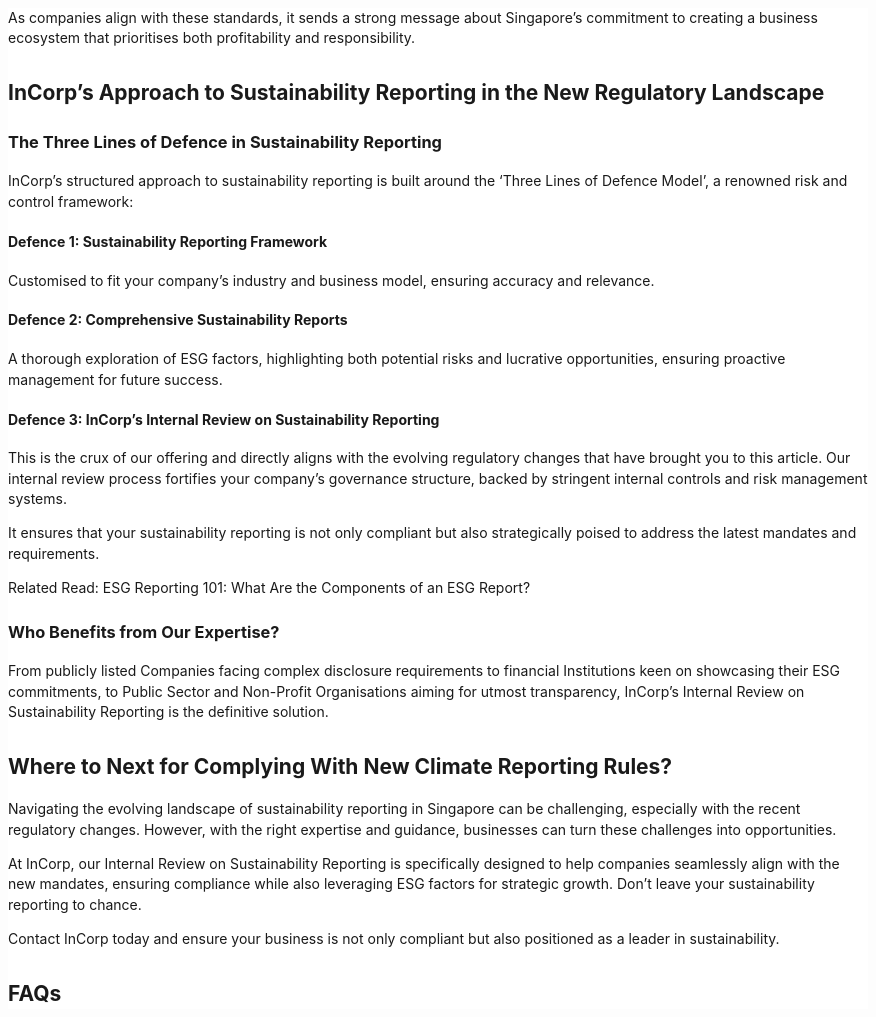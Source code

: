 As companies align with these standards, it sends a strong message about Singapore’s commitment to creating a business ecosystem that prioritises both profitability and responsibility.

## InCorp’s Approach to Sustainability Reporting in the New Regulatory Landscape

### The Three Lines of Defence in Sustainability Reporting

InCorp’s structured approach to sustainability reporting is built around the ‘Three Lines of Defence Model’, a renowned risk and control framework:

#### Defence 1: Sustainability Reporting Framework

Customised to fit your company’s industry and business model, ensuring accuracy and relevance.

#### Defence 2: Comprehensive Sustainability Reports

A thorough exploration of ESG factors, highlighting both potential risks and lucrative opportunities, ensuring proactive management for future success.

#### Defence 3: InCorp’s Internal Review on Sustainability Reporting

This is the crux of our offering and directly aligns with the evolving regulatory changes that have brought you to this article. Our internal review process fortifies your company’s governance structure, backed by stringent internal controls and risk management systems.

It ensures that your sustainability reporting is not only compliant but also strategically poised to address the latest mandates and requirements.

Related Read: ESG Reporting 101: What Are the Components of an ESG Report?

### Who Benefits from Our Expertise?

From publicly listed Companies facing complex disclosure requirements to financial Institutions keen on showcasing their ESG commitments, to Public Sector and Non-Profit Organisations aiming for utmost transparency, InCorp’s Internal Review on Sustainability Reporting is the definitive solution.

## Where to Next for Complying With New Climate Reporting Rules?

Navigating the evolving landscape of sustainability reporting in Singapore can be challenging, especially with the recent regulatory changes. However, with the right expertise and guidance, businesses can turn these challenges into opportunities.

At InCorp, our Internal Review on Sustainability Reporting is specifically designed to help companies seamlessly align with the new mandates, ensuring compliance while also leveraging ESG factors for strategic growth. Don’t leave your sustainability reporting to chance.

Contact InCorp today and ensure your business is not only compliant but also positioned as a leader in sustainability.

## FAQs
